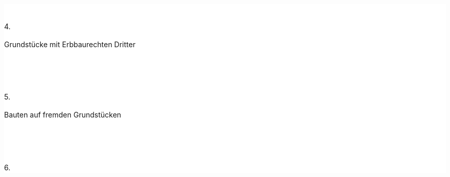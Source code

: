<td style align="left" valign="top" charoff="50">

 

</td>

<td style align="left" valign="top" charoff="50">

4\.

</td>

<td style colspan="2" align="left" valign="top" charoff="50">

Grundstücke mit Erbbaurechten Dritter

</td>

</tr>

<tr>

<td style align="left" valign="top" charoff="50">

 

</td>

<td style align="left" valign="top" charoff="50">

 

</td>

<td style align="left" valign="top" charoff="50">

5\.

</td>

<td style colspan="2" align="left" valign="top" charoff="50">

Bauten auf fremden Grundstücken

</td>

</tr>

<tr>

<td style align="left" valign="top" charoff="50">

 

</td>

<td style align="left" valign="top" charoff="50">

 

</td>

<td style align="left" valign="top" charoff="50">

6\.

</td>

<td style colspan="2" align="left" valign="top" charoff="50">
